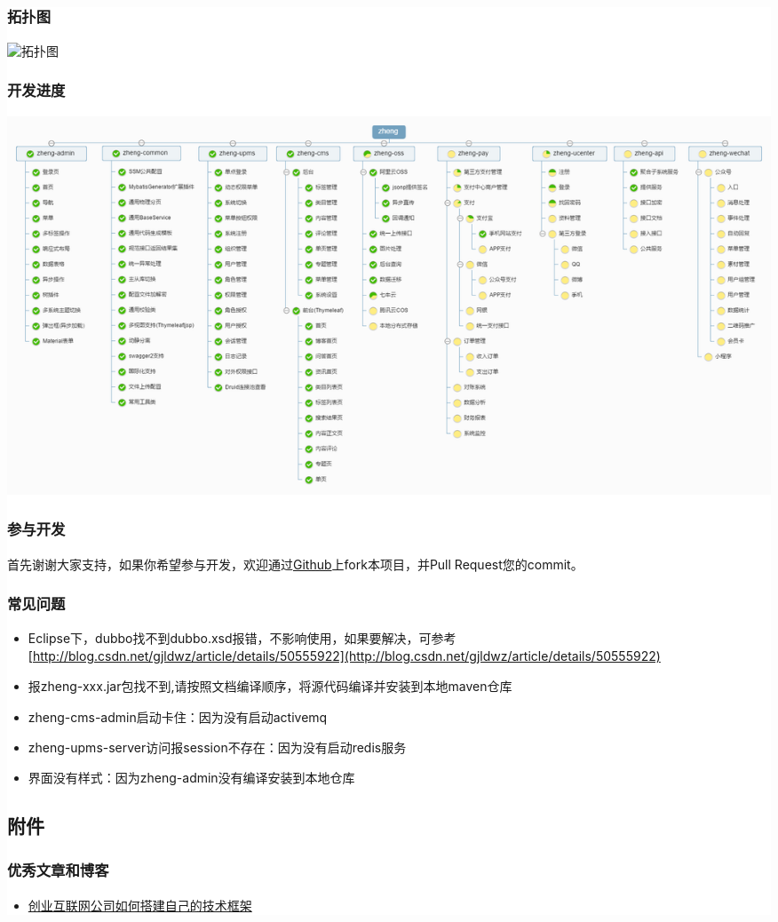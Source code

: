 ### 拓扑图
![拓扑图](project-bootstrap/distributedSystem.png)

### 开发进度
![开发进度](project-bootstrap/progress.png)

### 参与开发

首先谢谢大家支持，如果你希望参与开发，欢迎通过[Github](https://github.com/shuzheng/zheng "Github")上fork本项目，并Pull Request您的commit。

### 常见问题

- Eclipse下，dubbo找不到dubbo.xsd报错，不影响使用，如果要解决，可参考 [http://blog.csdn.net/gjldwz/article/details/50555922](http://blog.csdn.net/gjldwz/article/details/50555922)

- 报zheng-xxx.jar包找不到,请按照文档编译顺序，将源代码编译并安装到本地maven仓库

- zheng-cms-admin启动卡住：因为没有启动activemq

- zheng-upms-server访问报session不存在：因为没有启动redis服务

- 界面没有样式：因为zheng-admin没有编译安装到本地仓库

## 附件

### 优秀文章和博客

- [创业互联网公司如何搭建自己的技术框架](http://shuzheng5201314.iteye.com/blog/2330151 "创业互联网公司如何搭建自己的技术框架")
